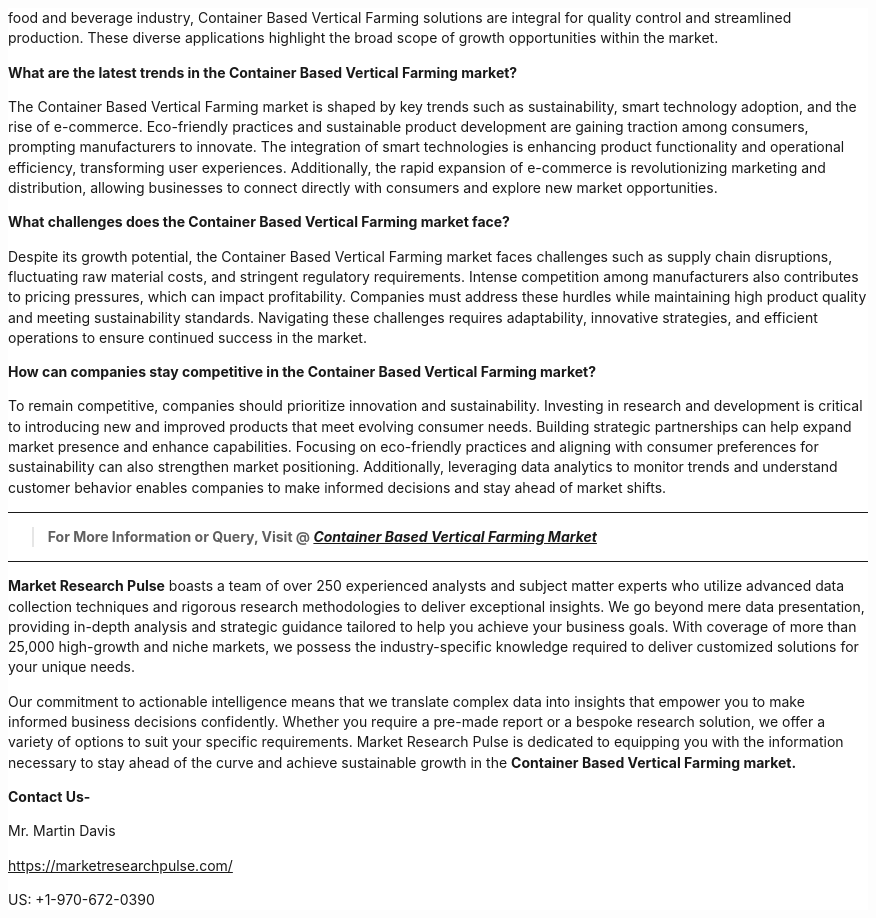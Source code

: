 food and beverage industry, Container Based Vertical Farming solutions are integral for quality control and streamlined production. These diverse applications highlight the broad scope of growth opportunities within the market.</p><p><strong>What are the latest trends in the Container Based Vertical Farming market?</strong></p><p>The Container Based Vertical Farming market is shaped by key trends such as sustainability, smart technology adoption, and the rise of e-commerce. Eco-friendly practices and sustainable product development are gaining traction among consumers, prompting manufacturers to innovate. The integration of smart technologies is enhancing product functionality and operational efficiency, transforming user experiences. Additionally, the rapid expansion of e-commerce is revolutionizing marketing and distribution, allowing businesses to connect directly with consumers and explore new market opportunities.</p><p><strong>What challenges does the Container Based Vertical Farming market face?</strong></p><p>Despite its growth potential, the Container Based Vertical Farming market faces challenges such as supply chain disruptions, fluctuating raw material costs, and stringent regulatory requirements. Intense competition among manufacturers also contributes to pricing pressures, which can impact profitability. Companies must address these hurdles while maintaining high product quality and meeting sustainability standards. Navigating these challenges requires adaptability, innovative strategies, and efficient operations to ensure continued success in the market.</p><p><strong>How can companies stay competitive in the Container Based Vertical Farming market?</strong></p><p>To remain competitive, companies should prioritize innovation and sustainability. Investing in research and development is critical to introducing new and improved products that meet evolving consumer needs. Building strategic partnerships can help expand market presence and enhance capabilities. Focusing on eco-friendly practices and aligning with consumer preferences for sustainability can also strengthen market positioning. Additionally, leveraging data analytics to monitor trends and understand customer behavior enables companies to make informed decisions and stay ahead of market shifts.</p><hr /><blockquote><p><strong>For More Information or Query, Visit @&nbsp;<em><a href="https://marketresearchpulse.com/report/95004/container-based-vertical-farming-market?utm_source=Linkedin&utm_medium=0116">Container Based Vertical Farming Market</a></em></strong></p></blockquote><hr /><p><strong>Market Research Pulse</strong> boasts a team of over 250 experienced analysts and subject matter experts who utilize advanced data collection techniques and rigorous research methodologies to deliver exceptional insights. We go beyond mere data presentation, providing in-depth analysis and strategic guidance tailored to help you achieve your business goals. With coverage of more than 25,000 high-growth and niche markets, we possess the industry-specific knowledge required to deliver customized solutions for your unique needs.</p><p>Our commitment to actionable intelligence means that we translate complex data into insights that empower you to make informed business decisions confidently. Whether you require a pre-made report or a bespoke research solution, we offer a variety of options to suit your specific requirements. Market Research Pulse is dedicated to equipping you with the information necessary to stay ahead of the curve and achieve sustainable growth in the <strong>Container Based Vertical Farming market.</strong></p><p><strong>Contact Us-</strong></p><p>Mr. Martin Davis</p><p>https://marketresearchpulse.com/</p><p>US: +1-970-672-0390</p>

